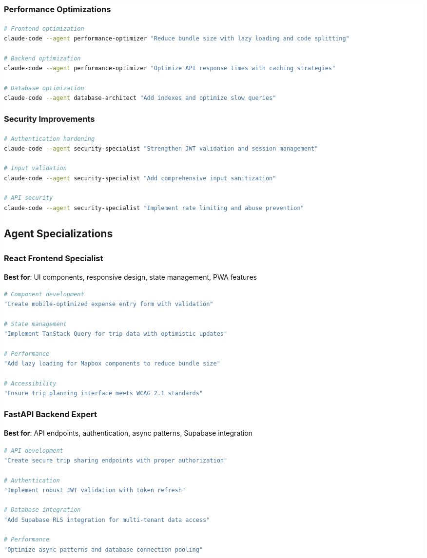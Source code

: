 ### Performance Optimizations
```bash
# Frontend optimization
claude-code --agent performance-optimizer "Reduce bundle size with lazy loading and code splitting"

# Backend optimization  
claude-code --agent performance-optimizer "Optimize API response times with caching strategies"

# Database optimization
claude-code --agent database-architect "Add indexes and optimize slow queries"
```

### Security Improvements
```bash
# Authentication hardening
claude-code --agent security-specialist "Strengthen JWT validation and session management"

# Input validation
claude-code --agent security-specialist "Add comprehensive input sanitization"

# API security
claude-code --agent security-specialist "Implement rate limiting and abuse prevention"
```

## Agent Specializations

### React Frontend Specialist
**Best for**: UI components, responsive design, state management, PWA features
```bash
# Component development
"Create mobile-optimized expense entry form with validation"

# State management  
"Implement TanStack Query for trip data with optimistic updates"

# Performance
"Add lazy loading for Mapbox components to reduce bundle size"

# Accessibility
"Ensure trip planning interface meets WCAG 2.1 standards"
```

### FastAPI Backend Expert  
**Best for**: API endpoints, authentication, async patterns, Supabase integration
```bash
# API development
"Create secure trip sharing endpoints with proper authorization"

# Authentication
"Implement robust JWT validation with token refresh"

# Database integration
"Add Supabase RLS integration for multi-tenant data access"

# Performance
"Optimize async patterns and database connection pooling"
```
